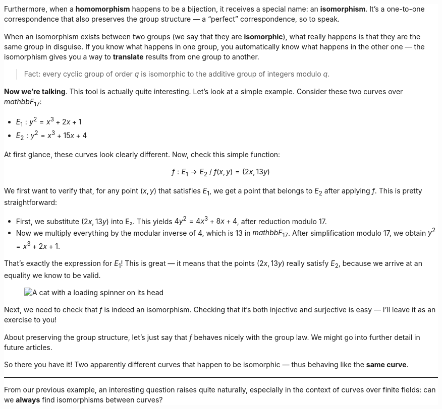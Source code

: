 Furthermore, when a **homomorphism** happens to be a bijection, it receives a special name: an **isomorphism**. It’s a one-to-one correspondence that also preserves the group structure — a “perfect” correspondence, so to speak.

When an isomorphism exists between two groups (we say that they are **isomorphic**), what really happens is that they are the same group in disguise. If you know what happens in one group, you automatically know what happens in the other one — the isomorphism gives you a way to **translate** results from one group to another.

> Fact: every cyclic group of order $q$ is isomorphic to the additive group of integers modulo $q$.

**Now we’re talking**. This tool is actually quite interesting. Let’s look at a simple example. Consider these two curves over $mathbb{F}_{17}$:

- $E_1: y^2 = x^3 + 2x + 1$
- $E_2: y^2 = x^3 + 15x + 4$

At first glance, these curves look clearly different. Now, check this simple function:

$$
f: E_1 \rightarrow E_2 \ / \ f(x,y) = (2x, 13y)
$$

We first want to verify that, for any point $(x, y)$ that satisfies $E_1$, we get a point that belongs to $E_2$ after applying $f$. This is pretty straightforward:

- First, we substitute $(2x, 13y)$ into E₂. This yields $4y^2 = 4x^3 + 8x + 4$, after reduction modulo $17$.
- Now we multiply everything by the modular inverse of $4$, which is $13$ in $mathbb{F}_{17}$. After simplification modulo $17$, we obtain $y^2 = x^3 + 2x + 1$.

That’s exactly the expression for $E_1$! This is great — it means that the points $(2x, 13y)$ really satisfy $E_2$, because we arrive at an equality we know to be valid.

<figure>
  <img
    src="/images/elliptic-curves-in-depth/part-4/thinking-cat.webp" 
    alt="A cat with a loading spinner on its head"
    title="Let that sink in."
    width="500"
  />
</figure>

Next, we need to check that $f$ is indeed an isomorphism. Checking that it’s both injective and surjective is easy — I’ll leave it as an exercise to you!

About preserving the group structure, let’s just say that $f$ behaves nicely with the group law. We might go into further detail in future articles.

So there you have it! Two apparently different curves that happen to be isomorphic — thus behaving like the **same curve**.

---

From our previous example, an interesting question raises quite naturally, especially in the context of curves over finite fields: can we **always** find isomorphisms between curves?
